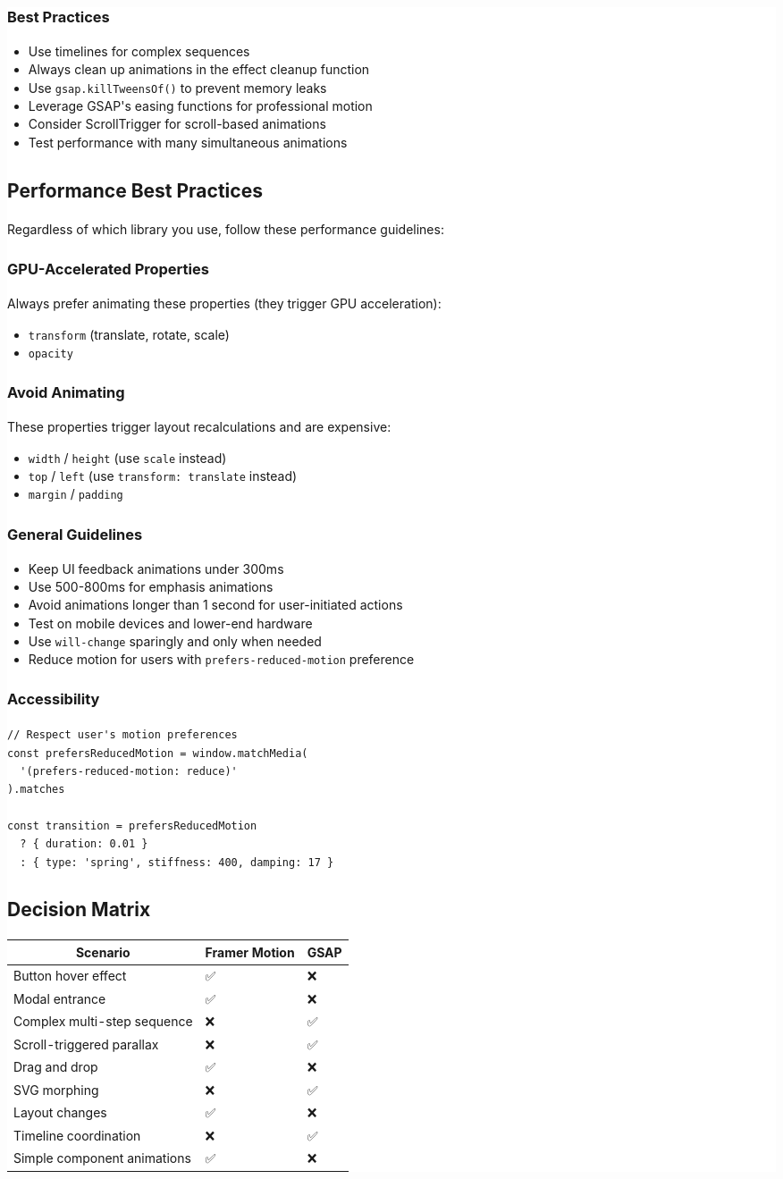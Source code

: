 ### Best Practices
- Use timelines for complex sequences
- Always clean up animations in the effect cleanup function
- Use `gsap.killTweensOf()` to prevent memory leaks
- Leverage GSAP's easing functions for professional motion
- Consider ScrollTrigger for scroll-based animations
- Test performance with many simultaneous animations

## Performance Best Practices

Regardless of which library you use, follow these performance guidelines:

### GPU-Accelerated Properties
Always prefer animating these properties (they trigger GPU acceleration):
- `transform` (translate, rotate, scale)
- `opacity`

### Avoid Animating
These properties trigger layout recalculations and are expensive:
- `width` / `height` (use `scale` instead)
- `top` / `left` (use `transform: translate` instead)
- `margin` / `padding`

### General Guidelines
- Keep UI feedback animations under 300ms
- Use 500-800ms for emphasis animations
- Avoid animations longer than 1 second for user-initiated actions
- Test on mobile devices and lower-end hardware
- Use `will-change` sparingly and only when needed
- Reduce motion for users with `prefers-reduced-motion` preference

### Accessibility
```tsx
// Respect user's motion preferences
const prefersReducedMotion = window.matchMedia(
  '(prefers-reduced-motion: reduce)'
).matches

const transition = prefersReducedMotion
  ? { duration: 0.01 }
  : { type: 'spring', stiffness: 400, damping: 17 }
```

## Decision Matrix

| Scenario | Framer Motion | GSAP |
|----------|--------------|------|
| Button hover effect | ✅ | ❌ |
| Modal entrance | ✅ | ❌ |
| Complex multi-step sequence | ❌ | ✅ |
| Scroll-triggered parallax | ❌ | ✅ |
| Drag and drop | ✅ | ❌ |
| SVG morphing | ❌ | ✅ |
| Layout changes | ✅ | ❌ |
| Timeline coordination | ❌ | ✅ |
| Simple component animations | ✅ | ❌ |